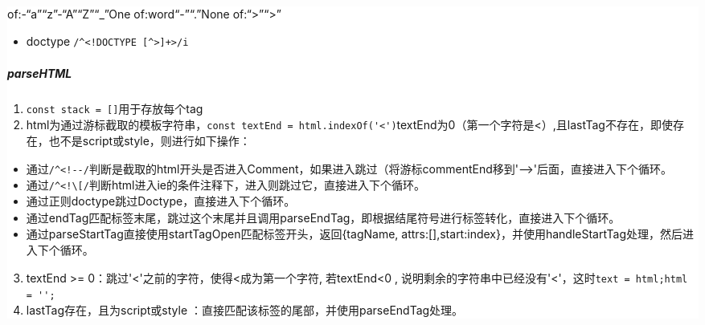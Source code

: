 of:</tspan></text><g transform="matrix(1,0,0,1,5,19)"><g class="charset-range" transform="matrix(1,0,0,1,1,0)"><text x="0" y="0" transform="matrix(1,0,0,1,30,16)">-</text><g class="literal" transform="matrix(1,0,0,1,0,0)"><g class="label"><rect width="25" height="24" rx="3" ry="3"></rect><text x="0" y="0" transform="matrix(1,0,0,1,5,17)"><tspan class="quote">“</tspan><tspan>a</tspan><tspan class="quote">”</tspan></text></g></g><g class="literal" transform="matrix(1,0,0,1,39,0)"><g class="label"><rect width="24" height="24" rx="3" ry="3"></rect><text x="0" y="0" transform="matrix(1,0,0,1,5,17)"><tspan class="quote">“</tspan><tspan>z</tspan><tspan class="quote">”</tspan></text></g></g></g><g transform="matrix(1,0,0,1,0,29)" class="charset-range"><text x="0" y="0" transform="matrix(1,0,0,1,31,16)">-</text><g class="literal" transform="matrix(1,0,0,1,0,0)"><g class="label"><rect width="26" height="24" rx="3" ry="3"></rect><text x="0" y="0" transform="matrix(1,0,0,1,5,17)"><tspan class="quote">“</tspan><tspan>A</tspan><tspan class="quote">”</tspan></text></g></g><g class="literal" transform="matrix(1,0,0,1,40,0)"><g class="label"><rect width="25" height="24" rx="3" ry="3"></rect><text x="0" y="0" transform="matrix(1,0,0,1,5,17)"><tspan class="quote">“</tspan><tspan>Z</tspan><tspan class="quote">”</tspan></text></g></g></g><g class="literal" transform="matrix(1,0,0,1,20,58)"><g class="label"><rect width="25" height="24" rx="3" ry="3"></rect><text x="0" y="0" transform="matrix(1,0,0,1,5,17)"><tspan class="quote">“</tspan><tspan>_</tspan><tspan class="quote">”</tspan></text></g></g></g></g><g class="match-fragment" transform="matrix(1,0,0,1,319,10)"><path d="M0,70q10,0 10,-10v-50q0,-10 10,-10h38q10,0 10,10v50q0,10 10,10M15,70q-10,0 -10,10v36q0,10 10,10h48q10,0 10,-10v-36q0,-10 -10,-10M73,85l5,-5m-5,5l-5,-5"></path><g class="charset" transform="matrix(1,0,0,1,15,10)"><rect rx="3" ry="3" class="charset-box" transform="matrix(1,0,0,1,0,14)" width="48" height="92"></rect><text x="0" y="0" transform="matrix(1,0,0,1,0,14)" class="charset-label"><tspan>One of:</tspan></text><g transform="matrix(1,0,0,1,5,19)"><g class="charset-escape" transform="matrix(1,0,0,1,0,0)"><g class="label"><rect width="38" height="24" rx="3" ry="3"></rect><text x="0" y="0" transform="matrix(1,0,0,1,5,17)"><tspan>word</tspan></text></g></g><g class="literal" transform="matrix(1,0,0,1,8,29)"><g class="label"><rect width="22" height="24" rx="3" ry="3"></rect><text x="0" y="0" transform="matrix(1,0,0,1,5,17)"><tspan class="quote">“</tspan><tspan>-</tspan><tspan class="quote">”</tspan></text></g></g><g class="literal" transform="matrix(1,0,0,1,8.5,58)"><g class="label"><rect width="21" height="24" rx="3" ry="3"></rect><text x="0" y="0" transform="matrix(1,0,0,1,5,17)"><tspan class="quote">“</tspan><tspan>.</tspan><tspan class="quote">”</tspan></text></g></g></g></g></g></g></g><g class="match-fragment" transform="matrix(1,0,0,1,546,63)"><path d="M0,41q10,0 10,-10v-21q0,-10 10,-10h36q10,0 10,10v21q0,10 10,10M15,41q-10,0 -10,10v7q0,10 10,10h46q10,0 10,-10v-7q0,-10 -10,-10M71,56l5,-5m-5,5l-5,-5"></path><g class="charset" transform="matrix(1,0,0,1,15,10)"><rect rx="3" ry="3" class="charset-box" transform="matrix(1,0,0,1,0,14)" width="46" height="34"></rect><text x="0" y="0" transform="matrix(1,0,0,1,0,14)" class="charset-label"><tspan>None of:</tspan></text><g transform="matrix(1,0,0,1,10.5,19)"><g transform="matrix(1,0,0,1,0,0)" class="literal"><g class="label"><rect width="25" height="24" rx="3" ry="3"></rect><text x="0" y="0" transform="matrix(1,0,0,1,5,17)"><tspan class="quote">“</tspan><tspan>&gt;</tspan><tspan class="quote">”</tspan></text></g></g></g></g></g><g class="match-fragment literal" transform="matrix(1,0,0,1,632,92)"><g class="label"><rect width="25" height="24" rx="3" ry="3"></rect><text x="0" y="0" transform="matrix(1,0,0,1,5,17)"><tspan class="quote">“</tspan><tspan>&gt;</tspan><tspan class="quote">”</tspan></text></g></g></g><path d="M10,104H0M667,104H677"></path><circle cx="0" cy="104" r="5"></circle><circle cx="677" cy="104" r="5"></circle></g>
          </svg>
 - doctype ```/^<!DOCTYPE [^>]+>/i```

##### parseHTML
1. ```const stack = []```用于存放每个tag
2. html为通过游标截取的模板字符串，`const textEnd = html.indexOf('<')`textEnd为0（第一个字符是<）,且lastTag不存在，即使存在，也不是script或style，则进行如下操作：
  - 通过```/^<!--/```判断是截取的html开头是否进入Comment，如果进入跳过（将游标commentEnd移到'-->'后面，直接进入下个循环。
  - 通过```/^<!\[/```判断html进入ie的条件注释下，进入则跳过它，直接进入下个循环。
  - 通过正则doctype跳过Doctype，直接进入下个循环。
  - 通过endTag匹配标签末尾，跳过这个末尾并且调用parseEndTag，即根据结尾符号进行标签转化，直接进入下个循环。
  - 通过parseStartTag直接使用startTagOpen匹配标签开头，返回{tagName, attrs:[],start:index}，并使用handleStartTag处理，然后进入下个循环。
3. textEnd >= 0：跳过'<'之前的字符，使得<成为第一个字符, 若textEnd<0 , 说明剩余的字符串中已经没有'<'，这时`text = html;html = '';`
4. lastTag存在，且为script或style ：直接匹配该标签的尾部，并使用parseEndTag处理。

